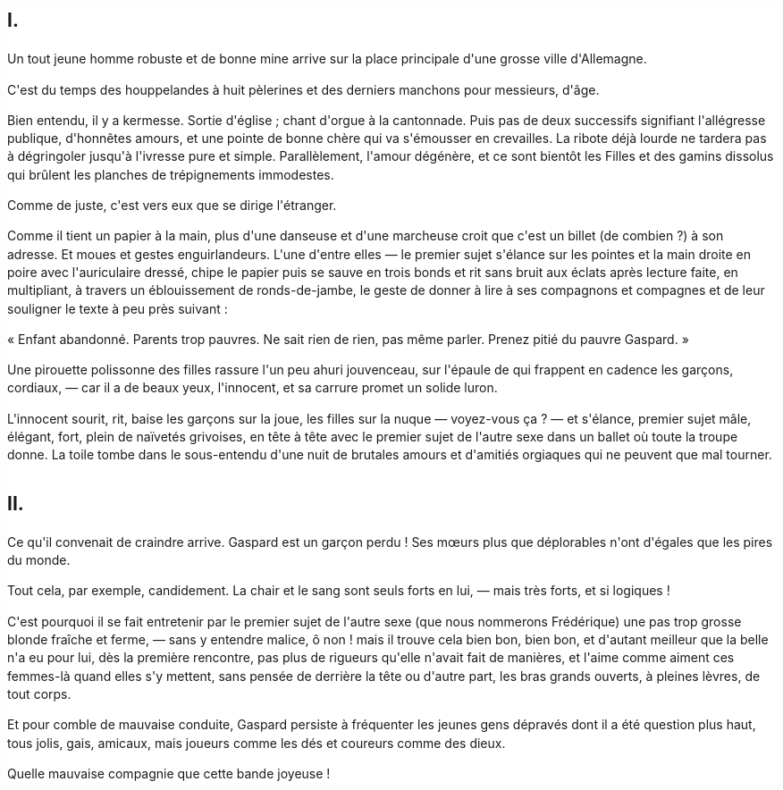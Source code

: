 
## I.

Un tout jeune homme robuste et de bonne mine arrive sur la place principale d'une grosse ville d'Allemagne.

C'est du temps des houppelandes à huit pèlerines et des derniers manchons pour messieurs, d'âge.

Bien entendu, il y a kermesse. Sortie d'église ; chant d'orgue à la cantonnade. Puis pas de deux successifs signifiant l'allégresse publique, d'honnêtes amours, et une pointe de bonne chère qui va s'émousser en crevailles. La ribote déjà lourde ne tardera pas à dégringoler jusqu'à l'ivresse pure et simple. Parallèlement, l'amour dégénère, et ce sont bientôt les Filles et des gamins dissolus qui brûlent les planches de trépignements immodestes.

Comme de juste, c'est vers eux que se dirige l'étranger.

Comme il tient un papier à la main, plus d'une danseuse et d'une marcheuse croit que c'est un billet (de combien ?) à son adresse. Et moues et gestes enguirlandeurs. L'une d'entre elles — le premier sujet s'élance sur les pointes et la main droite en poire avec l'auriculaire dressé, chipe le papier puis se sauve en trois bonds et rit sans bruit aux éclats après lecture faite, en multipliant, à travers un éblouissement de ronds-de-jambe, le geste de donner à lire à ses compagnons et compagnes et de leur souligner le texte à peu près suivant :

« Enfant abandonné. Parents trop pauvres. Ne sait rien de rien, pas même parler. Prenez pitié du pauvre Gaspard. »

Une pirouette polissonne des filles rassure l'un peu ahuri jouvenceau, sur l'épaule de qui frappent en cadence les garçons, cordiaux, — car il a de beaux yeux, l'innocent, et sa carrure promet un solide luron.

L'innocent sourit, rit, baise les garçons sur la joue, les filles sur la nuque — voyez-vous ça ? — et s'élance, premier sujet mâle, élégant, fort, plein de naïvetés grivoises, en tête à tête avec le premier sujet de l'autre sexe dans un ballet où toute la troupe donne. La toile tombe dans le sous-entendu d'une nuit de brutales amours et d'amitiés orgiaques qui ne peuvent que mal tourner.


## II.

Ce qu'il convenait de craindre arrive. Gaspard est un garçon perdu ! Ses mœurs plus que déplorables n'ont d'égales que les pires du monde.

Tout cela, par exemple, candidement. La chair et le sang sont seuls forts en lui, — mais très forts, et si logiques !

C'est pourquoi il se fait entretenir par le premier sujet de l'autre sexe (que nous nommerons Frédérique) une pas trop grosse blonde fraîche et ferme, — sans y entendre malice, ô non ! mais il trouve cela bien bon, bien bon, et d'autant meilleur que la belle n'a eu pour lui, dès la première rencontre, pas plus de rigueurs qu'elle n'avait fait de manières, et l'aime comme aiment ces femmes-là quand elles s'y mettent, sans pensée de derrière la tête ou d'autre part, les bras grands ouverts, à pleines lèvres, de tout corps.

Et pour comble de mauvaise conduite, Gaspard persiste à fréquenter les jeunes gens dépravés dont il a été question plus haut, tous jolis, gais, amicaux, mais joueurs comme les dés et coureurs comme des dieux.

Quelle mauvaise compagnie que cette bande joyeuse !
